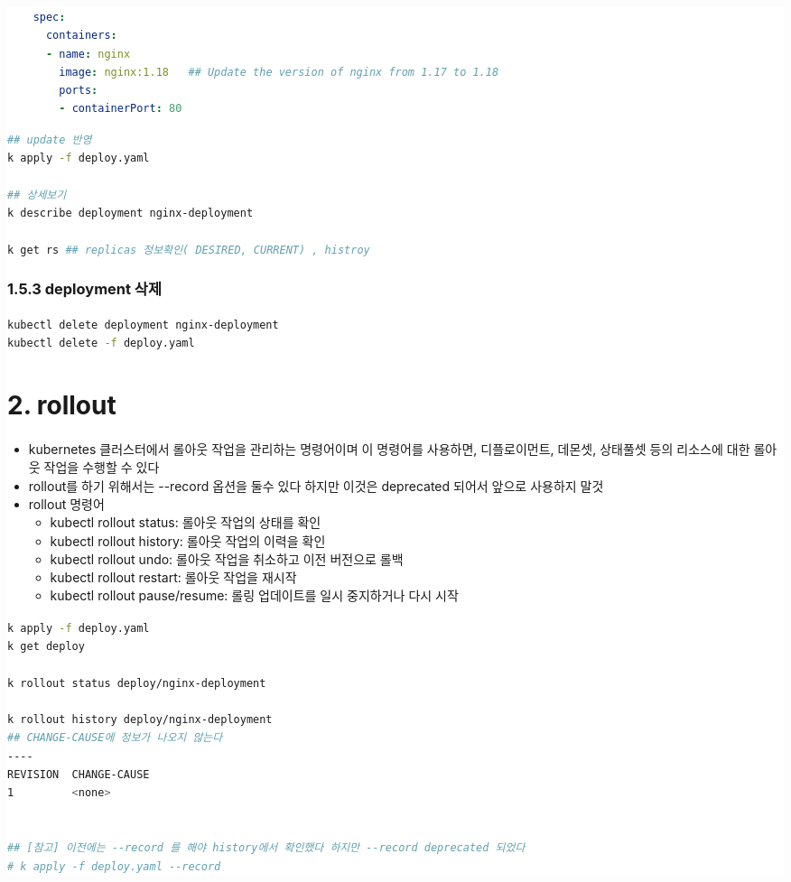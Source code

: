 ```yaml
    spec:
      containers:
      - name: nginx
        image: nginx:1.18   ## Update the version of nginx from 1.17 to 1.18
        ports:
        - containerPort: 80
```
```sh
## update 반영
k apply -f deploy.yaml

## 상세보기 
k describe deployment nginx-deployment  

k get rs ## replicas 정보확인( DESIRED, CURRENT) , histroy 
```

### 1.5.3 deployment 삭제 
```bash
kubectl delete deployment nginx-deployment
kubectl delete -f deploy.yaml

```

# 2. rollout 
- kubernetes 클러스터에서 롤아웃 작업을 관리하는 명령어이며  이 명령어를 사용하면, 디플로이먼트, 데몬셋, 상태풀셋 등의 리소스에 대한 롤아웃 작업을 수행할 수 있다
- rollout를 하기 위해서는 --record 옵션을 둘수 있다 하지만 이것은 deprecated 되어서 앞으로 사용하지 말것
- rollout 명령어 
  - kubectl rollout status: 롤아웃 작업의 상태를 확인
  - kubectl rollout history: 롤아웃 작업의 이력을 확인
  - kubectl rollout undo: 롤아웃 작업을 취소하고 이전 버전으로 롤백
  - kubectl rollout restart: 롤아웃 작업을 재시작 
  - kubectl rollout pause/resume: 롤링 업데이트를 일시 중지하거나 다시 시작

```bash
k apply -f deploy.yaml
k get deploy 

k rollout status deploy/nginx-deployment

k rollout history deploy/nginx-deployment
## CHANGE-CAUSE에 정보가 나오지 않는다 
----
REVISION  CHANGE-CAUSE
1         <none>


## [참고] 이전에는 --record 를 해야 history에서 확인했다 하지만 --record deprecated 되었다 
# k apply -f deploy.yaml --record
```
